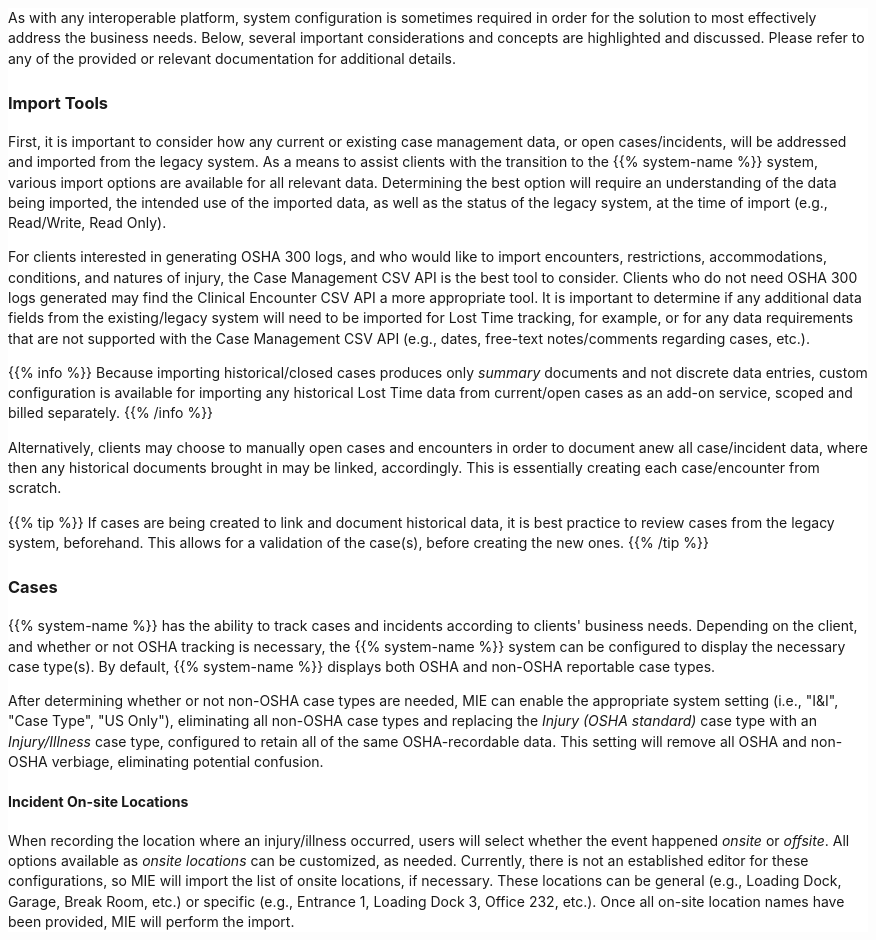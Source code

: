 As with any interoperable platform, system configuration is sometimes required in order for the solution to most effectively address the business needs. Below, several important considerations and concepts are highlighted and discussed. Please refer to any of the provided or relevant documentation for additional details.

### Import Tools

First, it is important to consider how any current or existing case management data, or open cases/incidents, will be addressed and imported from the legacy system. As a means to assist clients with the transition to the {{% system-name %}} system, various import options are available for all relevant data. Determining the best option will require an understanding of the data being imported, the intended use of the imported data, as well as the status of the legacy system, at the time of import (e.g., Read/Write, Read Only).

For clients interested in generating OSHA 300 logs, and who would like to import encounters, restrictions, accommodations, conditions, and natures of injury, the Case Management CSV API is the best tool to consider. Clients who do not need OSHA 300 logs generated may find the Clinical Encounter CSV API a more appropriate tool. It is important to determine if any additional data fields from the existing/legacy system will need to be imported for Lost Time tracking, for example, or for any data requirements that are not supported with the Case Management CSV API (e.g., dates, free-text notes/comments regarding cases, etc.).

{{% info %}}
Because importing historical/closed cases produces only *summary* documents and not discrete data entries, custom configuration is available for importing any historical Lost Time data from current/open cases as an add-on service, scoped and billed separately.
{{% /info %}}

Alternatively, clients may choose to manually open cases and encounters in order to document anew all case/incident data, where then any historical documents brought in may be linked, accordingly. This is essentially creating each case/encounter from scratch.

{{% tip %}}
If cases are being created to link and document historical data, it is best practice to review cases from the legacy system, beforehand. This allows for a validation of the case(s), before creating the new ones.
{{% /tip %}}

### Cases

{{% system-name %}} has the ability to track cases and incidents according to clients' business needs. Depending on the client, and whether or not OSHA tracking is necessary, the {{% system-name %}} system can be configured to display the necessary case type(s). By default, {{% system-name %}} displays both OSHA and non-OSHA reportable case types.

After determining whether or not non-OSHA case types are needed, MIE can enable the appropriate system setting (i.e., "I&I", "Case Type", "US Only"), eliminating all non-OSHA case types and replacing the *Injury (OSHA standard)* case type with an *Injury/Illness* case type, configured to retain all of the same OSHA-recordable data. This setting will remove all OSHA and non-OSHA verbiage, eliminating potential confusion.

#### Incident On-site Locations

When recording the location where an injury/illness occurred, users will select whether the event happened *onsite* or *offsite*. All options available as *onsite locations* can be customized, as needed. Currently, there is not an established editor for these configurations, so MIE will import the list of onsite locations, if necessary. These locations can be general (e.g., Loading Dock, Garage, Break Room, etc.) or specific (e.g., Entrance 1, Loading Dock 3, Office 232, etc.). Once all on-site location names have been provided, MIE will perform the import.
